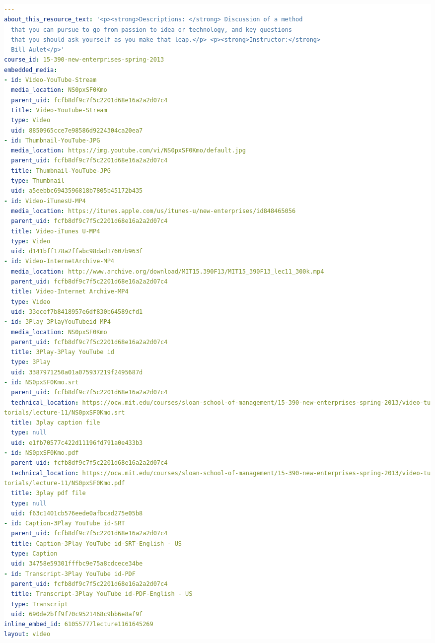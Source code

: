 ```yaml
---
about_this_resource_text: '<p><strong>Descriptions: </strong> Discussion of a method
  that you can pursue to go from passion to idea or technology, and key questions
  that you should ask yourself as you make that leap.</p> <p><strong>Instructor:</strong>
  Bill Aulet</p>'
course_id: 15-390-new-enterprises-spring-2013
embedded_media:
- id: Video-YouTube-Stream
  media_location: NS0pxSF0Kmo
  parent_uid: fcfb8df9c7f5c2201d68e16a2a2d07c4
  title: Video-YouTube-Stream
  type: Video
  uid: 8850965cce7e98586d9224304ca20ea7
- id: Thumbnail-YouTube-JPG
  media_location: https://img.youtube.com/vi/NS0pxSF0Kmo/default.jpg
  parent_uid: fcfb8df9c7f5c2201d68e16a2a2d07c4
  title: Thumbnail-YouTube-JPG
  type: Thumbnail
  uid: a5eebbc6943596818b7805b45172b435
- id: Video-iTunesU-MP4
  media_location: https://itunes.apple.com/us/itunes-u/new-enterprises/id848465056
  parent_uid: fcfb8df9c7f5c2201d68e16a2a2d07c4
  title: Video-iTunes U-MP4
  type: Video
  uid: d141bff178a2ffabc98dad17607b963f
- id: Video-InternetArchive-MP4
  media_location: http://www.archive.org/download/MIT15.390F13/MIT15_390F13_lec11_300k.mp4
  parent_uid: fcfb8df9c7f5c2201d68e16a2a2d07c4
  title: Video-Internet Archive-MP4
  type: Video
  uid: 33ecef7b8418957e6df830b64589cfd1
- id: 3Play-3PlayYouTubeid-MP4
  media_location: NS0pxSF0Kmo
  parent_uid: fcfb8df9c7f5c2201d68e16a2a2d07c4
  title: 3Play-3Play YouTube id
  type: 3Play
  uid: 3387971250a01a075937219f2495687d
- id: NS0pxSF0Kmo.srt
  parent_uid: fcfb8df9c7f5c2201d68e16a2a2d07c4
  technical_location: https://ocw.mit.edu/courses/sloan-school-of-management/15-390-new-enterprises-spring-2013/video-tutorials/lecture-11/NS0pxSF0Kmo.srt
  title: 3play caption file
  type: null
  uid: e1fb70577c422d11196fd791a0e433b3
- id: NS0pxSF0Kmo.pdf
  parent_uid: fcfb8df9c7f5c2201d68e16a2a2d07c4
  technical_location: https://ocw.mit.edu/courses/sloan-school-of-management/15-390-new-enterprises-spring-2013/video-tutorials/lecture-11/NS0pxSF0Kmo.pdf
  title: 3play pdf file
  type: null
  uid: f63c1401cb576eede0afbcad275e05b8
- id: Caption-3Play YouTube id-SRT
  parent_uid: fcfb8df9c7f5c2201d68e16a2a2d07c4
  title: Caption-3Play YouTube id-SRT-English - US
  type: Caption
  uid: 34758e59301fffbc9e75a8cdcece34be
- id: Transcript-3Play YouTube id-PDF
  parent_uid: fcfb8df9c7f5c2201d68e16a2a2d07c4
  title: Transcript-3Play YouTube id-PDF-English - US
  type: Transcript
  uid: 690de2bff9f70c9521468c9bb6e8af9f
inline_embed_id: 61055777lecture1161645269
layout: video
```